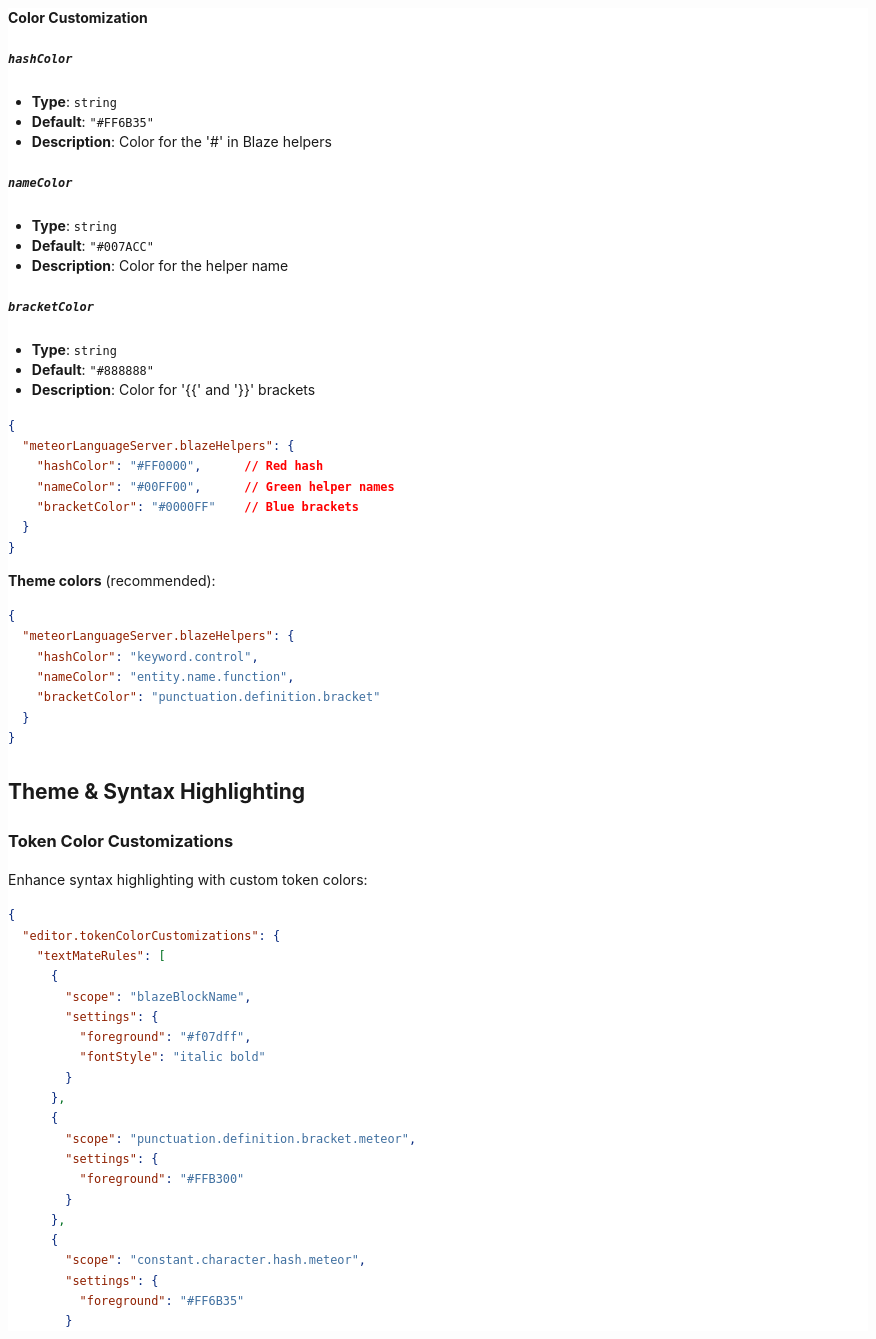 #### Color Customization

##### `hashColor`
- **Type**: `string`
- **Default**: `"#FF6B35"`
- **Description**: Color for the '#' in Blaze helpers

##### `nameColor`
- **Type**: `string`
- **Default**: `"#007ACC"`
- **Description**: Color for the helper name

##### `bracketColor`
- **Type**: `string`
- **Default**: `"#888888"`
- **Description**: Color for '{{' and '}}' brackets

```json
{
  "meteorLanguageServer.blazeHelpers": {
    "hashColor": "#FF0000",      // Red hash
    "nameColor": "#00FF00",      // Green helper names
    "bracketColor": "#0000FF"    // Blue brackets
  }
}
```

**Theme colors** (recommended):
```json
{
  "meteorLanguageServer.blazeHelpers": {
    "hashColor": "keyword.control",
    "nameColor": "entity.name.function",
    "bracketColor": "punctuation.definition.bracket"
  }
}
```

## Theme & Syntax Highlighting

### Token Color Customizations
Enhance syntax highlighting with custom token colors:

```json
{
  "editor.tokenColorCustomizations": {
    "textMateRules": [
      {
        "scope": "blazeBlockName",
        "settings": {
          "foreground": "#f07dff",
          "fontStyle": "italic bold"
        }
      },
      {
        "scope": "punctuation.definition.bracket.meteor",
        "settings": {
          "foreground": "#FFB300"
        }
      },
      {
        "scope": "constant.character.hash.meteor",
        "settings": {
          "foreground": "#FF6B35"
        }
```